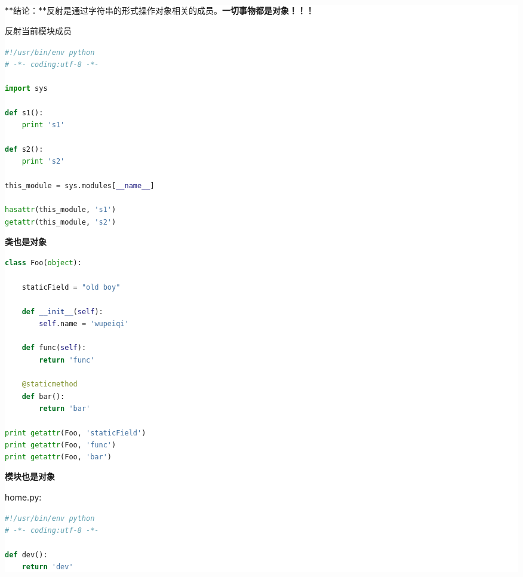 **结论：**反射是通过字符串的形式操作对象相关的成员。**一切事物都是对象！！！**

反射当前模块成员

```python
#!/usr/bin/env python
# -*- coding:utf-8 -*-

import sys

def s1():
    print 's1'

def s2():
    print 's2'

this_module = sys.modules[__name__]

hasattr(this_module, 's1')
getattr(this_module, 's2')
```

**类也是对象**

```python
class Foo(object):
 
    staticField = "old boy"
 
    def __init__(self):
        self.name = 'wupeiqi'
 
    def func(self):
        return 'func'
 
    @staticmethod
    def bar():
        return 'bar'
 
print getattr(Foo, 'staticField')
print getattr(Foo, 'func')
print getattr(Foo, 'bar')
```

**模块也是对象**

home.py:

```python
#!/usr/bin/env python
# -*- coding:utf-8 -*-

def dev():
    return 'dev'
```
